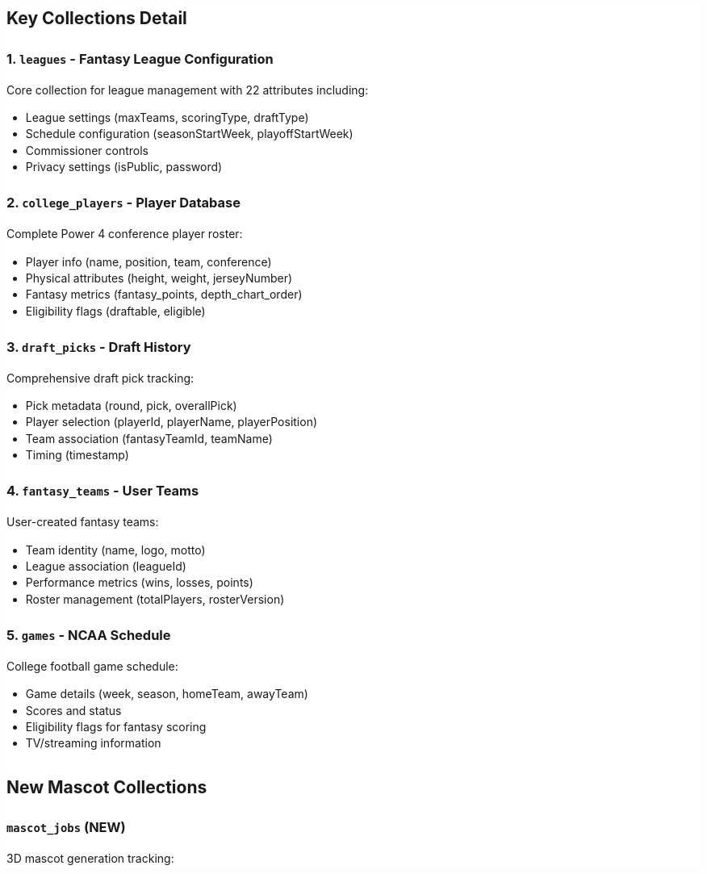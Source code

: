 ## Key Collections Detail

### 1. `leagues` - Fantasy League Configuration

Core collection for league management with 22 attributes including:

- League settings (maxTeams, scoringType, draftType)
- Schedule configuration (seasonStartWeek, playoffStartWeek)
- Commissioner controls
- Privacy settings (isPublic, password)

### 2. `college_players` - Player Database

Complete Power 4 conference player roster:

- Player info (name, position, team, conference)
- Physical attributes (height, weight, jerseyNumber)
- Fantasy metrics (fantasy_points, depth_chart_order)
- Eligibility flags (draftable, eligible)

### 3. `draft_picks` - Draft History

Comprehensive draft pick tracking:

- Pick metadata (round, pick, overallPick)
- Player selection (playerId, playerName, playerPosition)
- Team association (fantasyTeamId, teamName)
- Timing (timestamp)

### 4. `fantasy_teams` - User Teams

User-created fantasy teams:

- Team identity (name, logo, motto)
- League association (leagueId)
- Performance metrics (wins, losses, points)
- Roster management (totalPlayers, rosterVersion)

### 5. `games` - NCAA Schedule

College football game schedule:

- Game details (week, season, homeTeam, awayTeam)
- Scores and status
- Eligibility flags for fantasy scoring
- TV/streaming information

## New Mascot Collections

### `mascot_jobs` (NEW)

3D mascot generation tracking:
